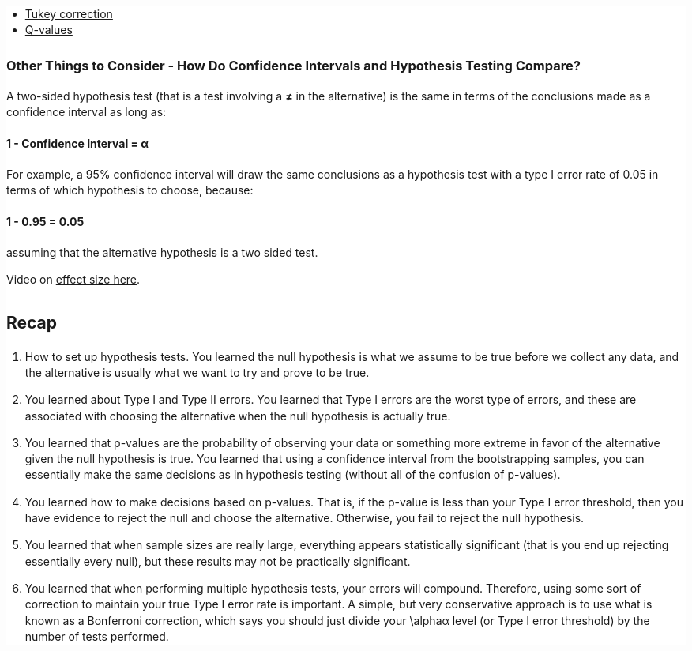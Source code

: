 - [Tukey correction](http://www.itl.nist.gov/div898/handbook/prc/section4/prc471.htm)
- [Q-values](http://www.nonlinear.com/support/progenesis/comet/faq/v2.0/pq-values.aspx)

### Other Things to Consider - How Do Confidence Intervals and Hypothesis Testing Compare?
A two-sided hypothesis test (that is a test involving a **≠** in the alternative) is the same in terms of the conclusions made as a confidence interval as long as:

#### 1 - Confidence Interval = α

For example, a 95% confidence interval will draw the same conclusions as a hypothesis test with a type I error rate of 0.05 in terms of which hypothesis to choose, because:

#### 1 - 0.95 = 0.05

assuming that the alternative hypothesis is a two sided test.

Video on [effect size here](https://www.youtube.com/watch?v=z98xODInLCQ).


## Recap
1. How to set up hypothesis tests. You learned the null hypothesis is what we assume to be true before we collect any data, and the alternative is usually what we want to try and prove to be true.

2. You learned about Type I and Type II errors. You learned that Type I errors are the worst type of errors, and these are associated with choosing the alternative when the null hypothesis is actually true.

3. You learned that p-values are the probability of observing your data or something more extreme in favor of the alternative given the null hypothesis is true. You learned that using a confidence interval from the bootstrapping samples, you can essentially make the same decisions as in hypothesis testing (without all of the confusion of p-values).

4. You learned how to make decisions based on p-values. That is, if the p-value is less than your Type I error threshold, then you have evidence to reject the null and choose the alternative. Otherwise, you fail to reject the null hypothesis.

5. You learned that when sample sizes are really large, everything appears statistically significant (that is you end up rejecting essentially every null), but these results may not be practically significant.

6. You learned that when performing multiple hypothesis tests, your errors will compound. Therefore, using some sort of correction to maintain your true Type I error rate is important. A simple, but very conservative approach is to use what is known as a Bonferroni correction, which says you should just divide your \alphaα level (or Type I error threshold) by the number of tests performed.
